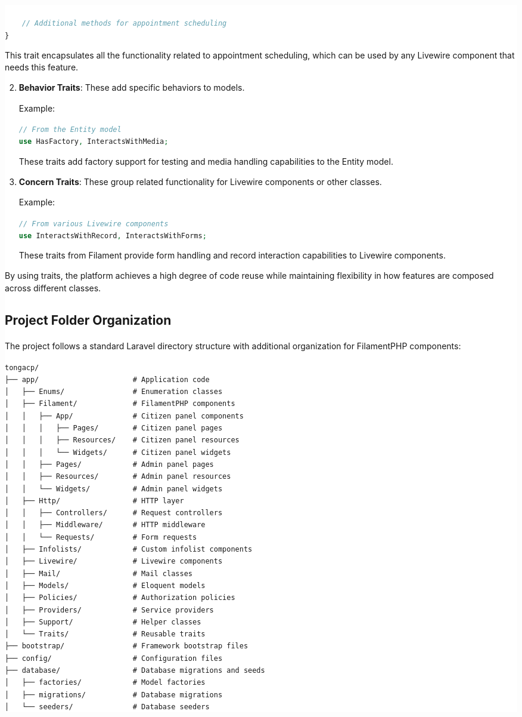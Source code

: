    ```php

       // Additional methods for appointment scheduling
   }
   ```

   This trait encapsulates all the functionality related to appointment scheduling, which can be used by any Livewire component that needs this feature.

2. **Behavior Traits**: These add specific behaviors to models.

   Example:

   ```php
   // From the Entity model
   use HasFactory, InteractsWithMedia;
   ```

   These traits add factory support for testing and media handling capabilities to the Entity model.

3. **Concern Traits**: These group related functionality for Livewire components or other classes.

   Example:

   ```php
   // From various Livewire components
   use InteractsWithRecord, InteractsWithForms;
   ```

   These traits from Filament provide form handling and record interaction capabilities to Livewire components.

By using traits, the platform achieves a high degree of code reuse while maintaining flexibility in how features are composed across different classes.

## Project Folder Organization

The project follows a standard Laravel directory structure with additional organization for FilamentPHP components:

```
tongacp/
├── app/                      # Application code
│   ├── Enums/                # Enumeration classes
│   ├── Filament/             # FilamentPHP components
│   │   ├── App/              # Citizen panel components
│   │   │   ├── Pages/        # Citizen panel pages
│   │   │   ├── Resources/    # Citizen panel resources
│   │   │   └── Widgets/      # Citizen panel widgets
│   │   ├── Pages/            # Admin panel pages
│   │   ├── Resources/        # Admin panel resources
│   │   └── Widgets/          # Admin panel widgets
│   ├── Http/                 # HTTP layer
│   │   ├── Controllers/      # Request controllers
│   │   ├── Middleware/       # HTTP middleware
│   │   └── Requests/         # Form requests
│   ├── Infolists/            # Custom infolist components
│   ├── Livewire/             # Livewire components
│   ├── Mail/                 # Mail classes
│   ├── Models/               # Eloquent models
│   ├── Policies/             # Authorization policies
│   ├── Providers/            # Service providers
│   ├── Support/              # Helper classes
│   └── Traits/               # Reusable traits
├── bootstrap/                # Framework bootstrap files
├── config/                   # Configuration files
├── database/                 # Database migrations and seeds
│   ├── factories/            # Model factories
│   ├── migrations/           # Database migrations
│   └── seeders/              # Database seeders
```